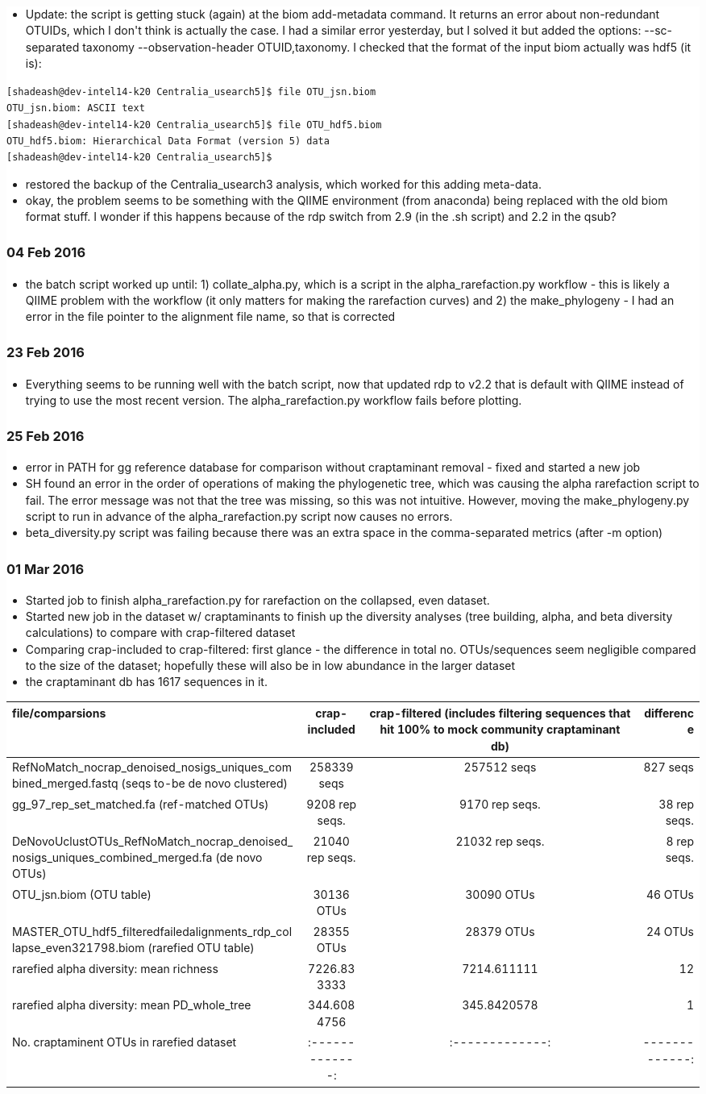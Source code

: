 * Update:  the script is getting stuck (again) at the biom add-metadata command.  It returns an error about non-redundant OTUIDs, which I don't think is actually the case.  I had a similar error yesterday, but I solved it but added the options: --sc-separated taxonomy --observation-header OTUID,taxonomy.  I checked that the format of the input biom actually was hdf5 (it is):

```
[shadeash@dev-intel14-k20 Centralia_usearch5]$ file OTU_jsn.biom
OTU_jsn.biom: ASCII text
[shadeash@dev-intel14-k20 Centralia_usearch5]$ file OTU_hdf5.biom
OTU_hdf5.biom: Hierarchical Data Format (version 5) data
[shadeash@dev-intel14-k20 Centralia_usearch5]$
```

* restored the backup of the Centralia_usearch3 analysis, which worked for this adding meta-data.
* okay, the problem seems to be something with the QIIME environment (from anaconda) being replaced with the old biom format stuff.  I wonder if this happens because of the rdp switch from 2.9  (in the .sh script) and 2.2 in the qsub?

### 04 Feb 2016
* the batch script worked up until: 1) collate_alpha.py, which is a script in the alpha_rarefaction.py workflow - this is likely a QIIME problem with the workflow (it only matters for making the rarefaction curves) and 2) the make_phylogeny - I had an error in the file pointer to the alignment file name, so that is corrected

### 23 Feb 2016
* Everything seems to be running well with the batch script, now that updated rdp to v2.2 that is default with QIIME instead of trying to use the most recent version.  The alpha_rarefaction.py workflow fails before plotting.

### 25 Feb 2016
* error in PATH for gg reference database for comparison without craptaminant removal - fixed and started a new job
* SH found an error in the order of operations of making the phylogenetic tree, which was causing the alpha rarefaction script to fail.  The error message was not that the tree was missing, so this was not intuitive.  However, moving the make_phylogeny.py script to run in advance of the alpha_rarefaction.py script now causes no errors.
* beta_diversity.py script was failing because there was an extra space in the comma-separated metrics (after -m option)

### 01 Mar 2016
* Started job to finish alpha_rarefaction.py for rarefaction on the collapsed, even dataset.
* Started new job in the dataset w/ craptaminants to finish up the diversity analyses (tree building, alpha, and beta diversity calculations) to compare with crap-filtered dataset
* Comparing crap-included to crap-filtered: first glance - the difference in total no. OTUs/sequences seem negligible compared to the size of the dataset; hopefully these will also be in low abundance in the larger dataset
* the craptaminant db has 1617 sequences in it.

| file/comparsions | crap-included | crap-filtered (includes filtering sequences that hit 100% to mock community craptaminant db)     |difference|
|:-------------  | :-------------: | :-------------: |-------------:|
|RefNoMatch_nocrap_denoised_nosigs_uniques_combined_merged.fastq (seqs to-be de novo clustered) | 258339 seqs       | 257512 seqs      |827 seqs|
|gg_97_rep_set_matched.fa (ref-matched OTUs)  | 9208 rep seqs. | 9170 rep seqs.|38 rep seqs.|
|DeNovoUclustOTUs_RefNoMatch_nocrap_denoised_nosigs_uniques_combined_merged.fa (de novo OTUs) |21040 rep seqs. | 21032 rep seqs. |8 rep seqs.|
|OTU_jsn.biom (OTU table) | 30136 OTUs| 30090 OTUs  |46 OTUs|
| MASTER_OTU_hdf5_filteredfailedalignments_rdp_collapse_even321798.biom (rarefied OTU table) | 28355 OTUs| 28379 OTUs  | 24 OTUs|
|rarefied alpha diversity:  mean richness | 7226.833333 | 7214.611111 |12|
|rarefied alpha diversity:  mean PD_whole_tree | 344.6084756 |345.8420578|1 |
|No. craptaminent OTUs in rarefied dataset| :-------------: | :-------------: |-------------:|